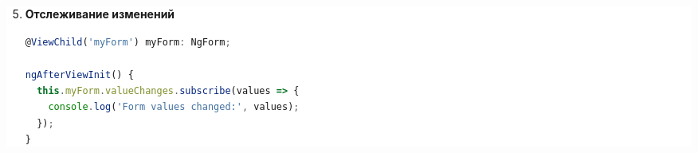 5. **Отслеживание изменений**
   ```typescript
   @ViewChild('myForm') myForm: NgForm;

   ngAfterViewInit() {
     this.myForm.valueChanges.subscribe(values => {
       console.log('Form values changed:', values);
     });
   }
   ```
